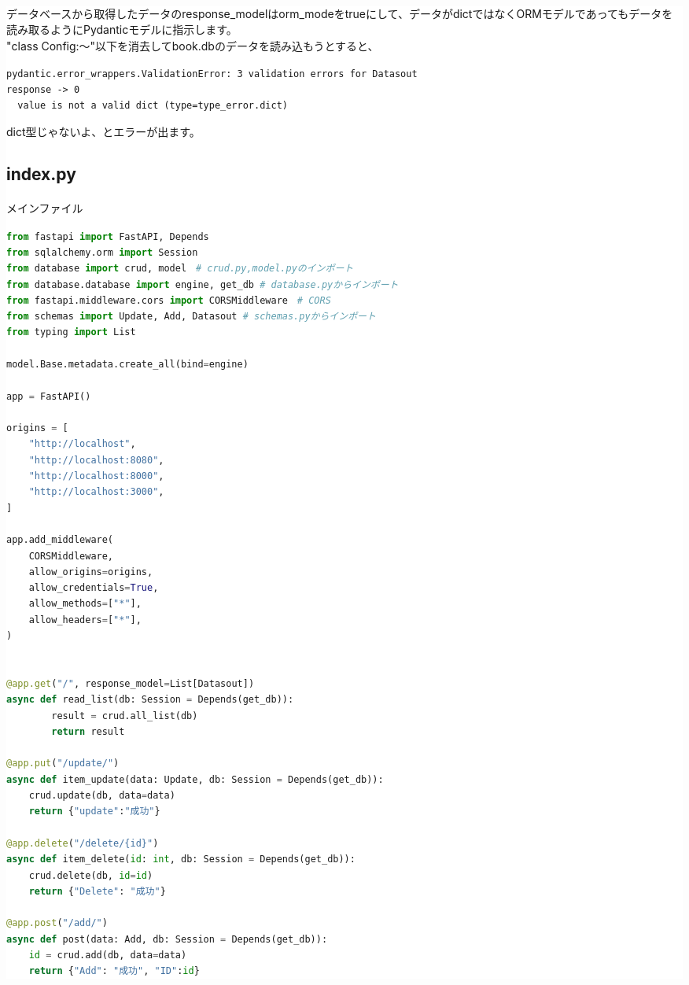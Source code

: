 データベースから取得したデータのresponse_modelはorm_modeをtrueにして、データがdictではなくORMモデルであってもデータを読み取るようにPydanticモデルに指示します。  
"class Config:～"以下を消去してbook.dbのデータを読み込もうとすると、

```txt
pydantic.error_wrappers.ValidationError: 3 validation errors for Datasout
response -> 0
  value is not a valid dict (type=type_error.dict)
```

dict型じゃないよ、とエラーが出ます。

## index.py

メインファイル

```py
from fastapi import FastAPI, Depends
from sqlalchemy.orm import Session
from database import crud, model　# crud.py,model.pyのインポート
from database.database import engine, get_db # database.pyからインポート
from fastapi.middleware.cors import CORSMiddleware　# CORS
from schemas import Update, Add, Datasout # schemas.pyからインポート
from typing import List

model.Base.metadata.create_all(bind=engine)

app = FastAPI()

origins = [
    "http://localhost",
    "http://localhost:8080",
    "http://localhost:8000",
    "http://localhost:3000",
]

app.add_middleware(
    CORSMiddleware,
    allow_origins=origins,
    allow_credentials=True,
    allow_methods=["*"],
    allow_headers=["*"],
)


@app.get("/", response_model=List[Datasout])
async def read_list(db: Session = Depends(get_db)):
        result = crud.all_list(db)
        return result

@app.put("/update/")
async def item_update(data: Update, db: Session = Depends(get_db)):
    crud.update(db, data=data)
    return {"update":"成功"}

@app.delete("/delete/{id}")
async def item_delete(id: int, db: Session = Depends(get_db)):
    crud.delete(db, id=id)
    return {"Delete": "成功"}

@app.post("/add/")
async def post(data: Add, db: Session = Depends(get_db)):
    id = crud.add(db, data=data)
    return {"Add": "成功", "ID":id}
```
